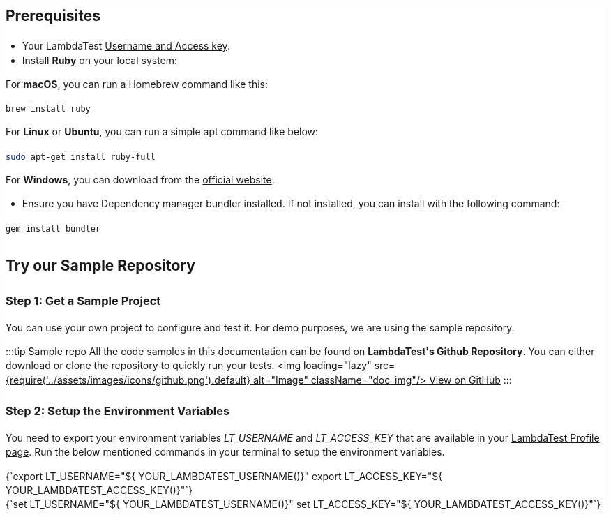 ## Prerequisites

- Your LambdaTest [Username and Access key](https://accounts.lambdatest.com/security).
- Install **Ruby** on your local system:

<Tabs className="docs__val">

<TabItem value="rubymac" label="MacOS" default>

For **macOS**, you can run a [Homebrew](https://brew.sh/) command like this:

```bash
brew install ruby
```
</TabItem>

<TabItem value="rubylinux" label="Linux" default>

For **Linux** or **Ubuntu**, you can run a simple apt command like below:

```bash
sudo apt-get install ruby-full
```
</TabItem>

<TabItem value="rubywindows" label="Windows" default>

For **Windows**, you can download from the [official website](https://rubyinstaller.org/downloads/).
</TabItem>
</Tabs>

- Ensure you have Dependency manager bundler installed. If not installed, you can install with the following command:

```bash
gem install bundler
```

## Try our Sample Repository

### Step 1: Get a Sample Project
You can use your own project to configure and test it. For demo purposes, we are using the sample repository.

:::tip Sample repo
All the code samples in this documentation can be found on **LambdaTest's Github Repository**. You can either download or clone the repository to quickly run your tests. <a href="https://github.com/LambdaTest/LT-appium-ruby-cucumber" className="github__anchor"><img loading="lazy" src={require('../assets/images/icons/github.png').default} alt="Image" className="doc_img"/> View on GitHub</a>
:::

### Step 2: Setup the Environment Variables

You need to export your environment variables *LT_USERNAME* and *LT_ACCESS_KEY* that are available in your [LambdaTest Profile page](https://accounts.lambdatest.com/security). Run the below mentioned commands in your terminal to setup the environment variables.

<Tabs className="docs__val">
<TabItem value="bash" label="Linux / MacOS" default>
  <div className="lambdatest__codeblock">
    <CodeBlock className="language-bash">
  {`export LT_USERNAME="${ YOUR_LAMBDATEST_USERNAME()}"
export LT_ACCESS_KEY="${ YOUR_LAMBDATEST_ACCESS_KEY()}"`}
  </CodeBlock>
</div>
</TabItem>
<TabItem value="powershell" label="Windows" default>
  <div className="lambdatest__codeblock">
    <CodeBlock className="language-powershell">
  {`set LT_USERNAME="${ YOUR_LAMBDATEST_USERNAME()}"
set LT_ACCESS_KEY="${ YOUR_LAMBDATEST_ACCESS_KEY()}"`}